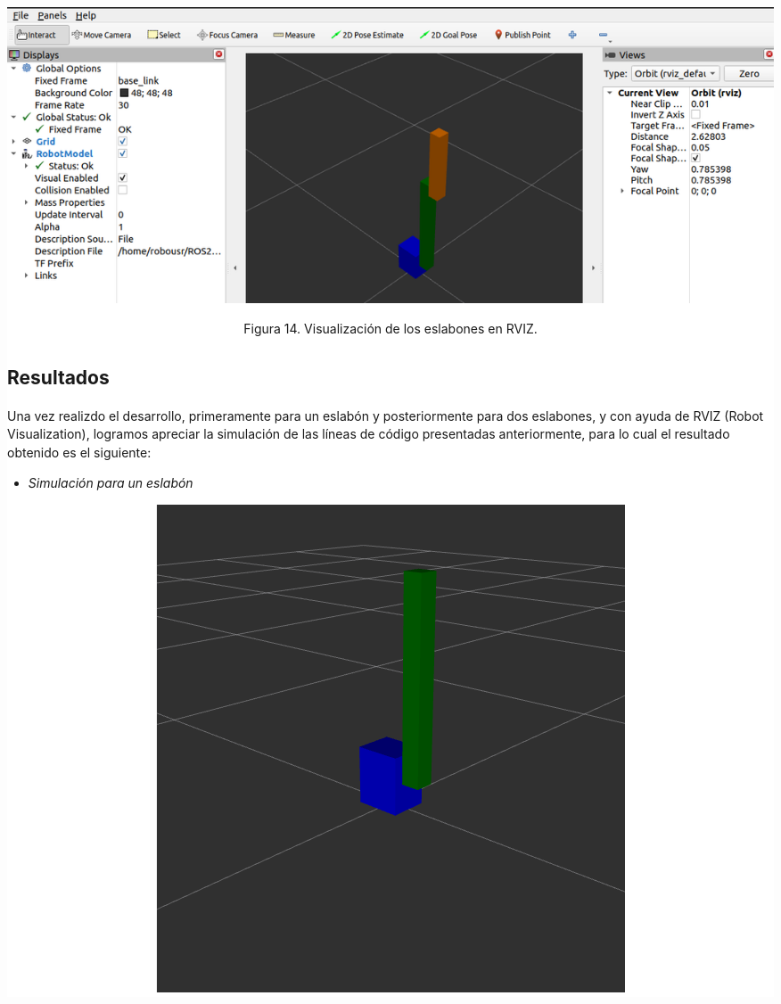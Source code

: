   <img src="imagenes_p1/14_eslabones.png"/>
</p>

<p align="center">Figura 14. Visualización de los eslabones en RVIZ.</p>


## Resultados

Una vez realizdo el desarrollo, primeramente para un eslabón y posteriormente para dos eslabones, y con ayuda de RVIZ (Robot Visualization), logramos apreciar la simulación de las líneas de código presentadas anteriormente, para lo cual el resultado obtenido es el siguiente:

- *Simulación para un eslabón*

<p align="center">
  <img src="imagenes_p1/16_uneslabon.png"/>
</p>
